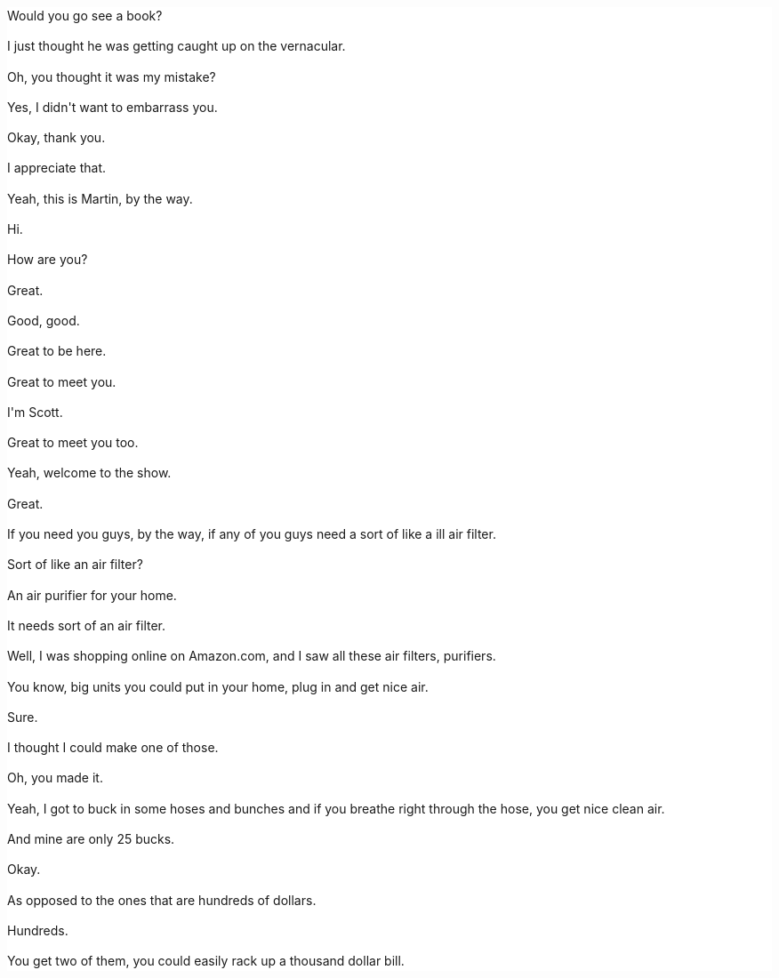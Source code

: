 Would you go see a book?

I just thought he was getting caught up on the vernacular.

Oh, you thought it was my mistake?

Yes, I didn't want to embarrass you.

Okay, thank you.

I appreciate that.

Yeah, this is Martin, by the way.

Hi.

How are you?

Great.

Good, good.

Great to be here.

Great to meet you.

I'm Scott.

Great to meet you too.

Yeah, welcome to the show.

Great.

If you need you guys, by the way, if any of you guys need a sort of like a ill air filter.

Sort of like an air filter?

An air purifier for your home.

It needs sort of an air filter.

Well, I was shopping online on Amazon.com, and I saw all these air filters, purifiers.

You know, big units you could put in your home, plug in and get nice air.

Sure.

I thought I could make one of those.

Oh, you made it.

Yeah, I got to buck in some hoses and bunches and if you breathe right through the hose, you get nice clean air.

And mine are only 25 bucks.

Okay.

As opposed to the ones that are hundreds of dollars.

Hundreds.

You get two of them, you could easily rack up a thousand dollar bill.
